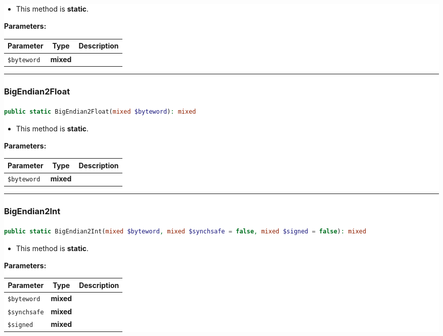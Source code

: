 

* This method is **static**.




**Parameters:**

| Parameter | Type | Description |
|-----------|------|-------------|
| `$byteword` | **mixed** |  |





***

### BigEndian2Float



```php
public static BigEndian2Float(mixed $byteword): mixed
```



* This method is **static**.




**Parameters:**

| Parameter | Type | Description |
|-----------|------|-------------|
| `$byteword` | **mixed** |  |





***

### BigEndian2Int



```php
public static BigEndian2Int(mixed $byteword, mixed $synchsafe = false, mixed $signed = false): mixed
```



* This method is **static**.




**Parameters:**

| Parameter | Type | Description |
|-----------|------|-------------|
| `$byteword` | **mixed** |  |
| `$synchsafe` | **mixed** |  |
| `$signed` | **mixed** |  |
